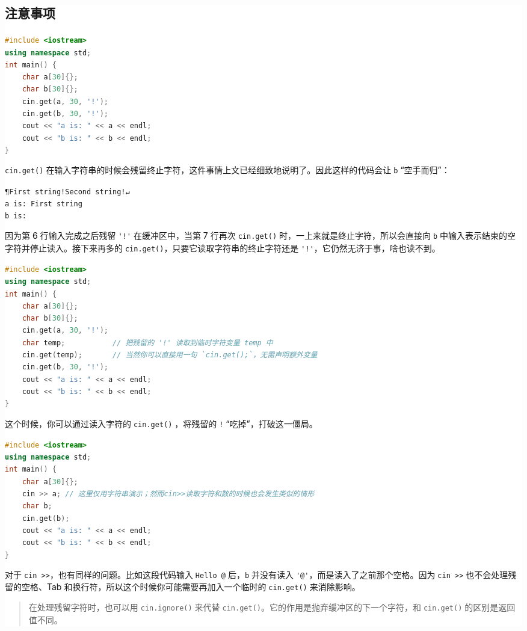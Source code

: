 ## 注意事项

```cpp codemo(input=First string!Second string!)
#include <iostream>
using namespace std;
int main() {
    char a[30]{};
    char b[30]{};
    cin.get(a, 30, '!');
    cin.get(b, 30, '!');
    cout << "a is: " << a << endl;
    cout << "b is: " << b << endl;
}
```
`cin.get()` 在输入字符串的时候会残留终止字符，这件事情上文已经细致地说明了。因此这样的代码会让 `b` “空手而归”：
```io
¶First string!Second string!↵
a is: First string
b is:
```
因为第 6 行输入完成之后残留 `'!'` 在缓冲区中，当第 7 行再次 `cin.get()` 时，一上来就是终止字符，所以会直接向 `b` 中输入表示结束的空字符并停止读入。接下来再多的 `cin.get()`，只要它读取字符串的终止字符还是 `'!'`，它仍然无济于事，啥也读不到。

```cpp codemo(input=First string!Second string!)
#include <iostream>
using namespace std;
int main() {
    char a[30]{};
    char b[30]{};
    cin.get(a, 30, '!');
    char temp;           // 把残留的 '!' 读取到临时字符变量 temp 中
    cin.get(temp);       // 当然你可以直接用一句 `cin.get();`，无需声明额外变量
    cin.get(b, 30, '!');
    cout << "a is: " << a << endl;
    cout << "b is: " << b << endl;
}
```
这个时候，你可以通过读入字符的 `cin.get()` ，将残留的 `!` “吃掉”，打破这一僵局。

```cpp codemo(clear, input=Hello @)
#include <iostream>
using namespace std;
int main() {
    char a[30]{};
    cin >> a; // 这里仅用字符串演示；然而cin>>读取字符和数的时候也会发生类似的情形
    char b;
    cin.get(b);
    cout << "a is: " << a << endl;
    cout << "b is: " << b << endl;
}
```
对于 `cin >>`，也有同样的问题。比如这段代码输入 `Hello @` 后，`b` 并没有读入 `'@'`，而是读入了之前那个空格。因为 `cin >>` 也不会处理残留的空格、Tab 和换行符，所以这个时候你可能需要再加入一个临时的 `cin.get()` 来消除影响。

> 在处理残留字符时，也可以用 `cin.ignore()` 来代替 `cin.get()`。它的作用是抛弃缓冲区的下一个字符，和 `cin.get()` 的区别是返回值不同。
